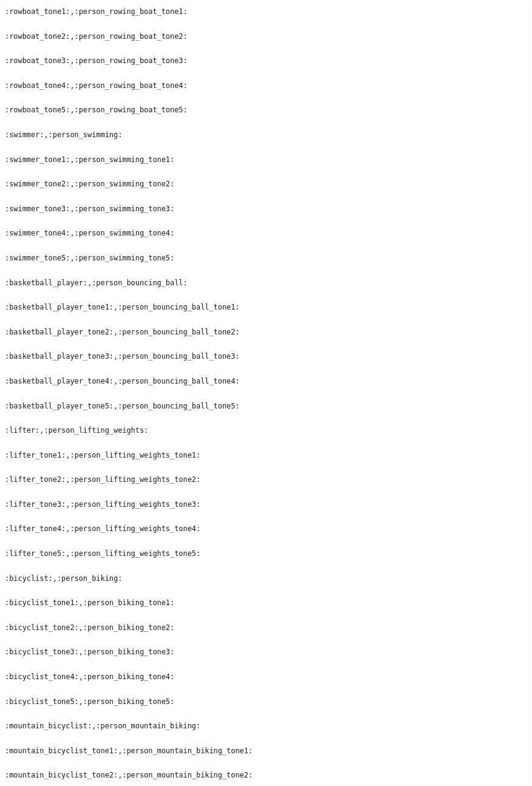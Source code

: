 ```
:rowboat_tone1:,:person_rowing_boat_tone1:

:rowboat_tone2:,:person_rowing_boat_tone2:

:rowboat_tone3:,:person_rowing_boat_tone3:

:rowboat_tone4:,:person_rowing_boat_tone4:

:rowboat_tone5:,:person_rowing_boat_tone5:

:swimmer:,:person_swimming:

:swimmer_tone1:,:person_swimming_tone1:

:swimmer_tone2:,:person_swimming_tone2:

:swimmer_tone3:,:person_swimming_tone3:

:swimmer_tone4:,:person_swimming_tone4:

:swimmer_tone5:,:person_swimming_tone5:

:basketball_player:,:person_bouncing_ball:

:basketball_player_tone1:,:person_bouncing_ball_tone1:

:basketball_player_tone2:,:person_bouncing_ball_tone2:

:basketball_player_tone3:,:person_bouncing_ball_tone3:

:basketball_player_tone4:,:person_bouncing_ball_tone4:

:basketball_player_tone5:,:person_bouncing_ball_tone5:

:lifter:,:person_lifting_weights:

:lifter_tone1:,:person_lifting_weights_tone1:

:lifter_tone2:,:person_lifting_weights_tone2:

:lifter_tone3:,:person_lifting_weights_tone3:

:lifter_tone4:,:person_lifting_weights_tone4:

:lifter_tone5:,:person_lifting_weights_tone5:

:bicyclist:,:person_biking:

:bicyclist_tone1:,:person_biking_tone1:

:bicyclist_tone2:,:person_biking_tone2:

:bicyclist_tone3:,:person_biking_tone3:

:bicyclist_tone4:,:person_biking_tone4:

:bicyclist_tone5:,:person_biking_tone5:

:mountain_bicyclist:,:person_mountain_biking:

:mountain_bicyclist_tone1:,:person_mountain_biking_tone1:

:mountain_bicyclist_tone2:,:person_mountain_biking_tone2:
```